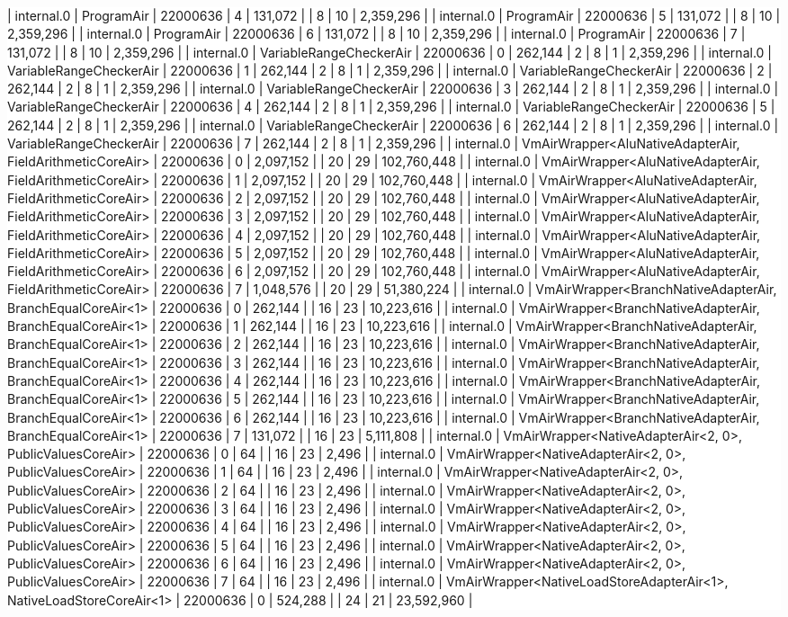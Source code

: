 | internal.0 | ProgramAir | 22000636 | 4 | 131,072 |  | 8 | 10 | 2,359,296 | 
| internal.0 | ProgramAir | 22000636 | 5 | 131,072 |  | 8 | 10 | 2,359,296 | 
| internal.0 | ProgramAir | 22000636 | 6 | 131,072 |  | 8 | 10 | 2,359,296 | 
| internal.0 | ProgramAir | 22000636 | 7 | 131,072 |  | 8 | 10 | 2,359,296 | 
| internal.0 | VariableRangeCheckerAir | 22000636 | 0 | 262,144 | 2 | 8 | 1 | 2,359,296 | 
| internal.0 | VariableRangeCheckerAir | 22000636 | 1 | 262,144 | 2 | 8 | 1 | 2,359,296 | 
| internal.0 | VariableRangeCheckerAir | 22000636 | 2 | 262,144 | 2 | 8 | 1 | 2,359,296 | 
| internal.0 | VariableRangeCheckerAir | 22000636 | 3 | 262,144 | 2 | 8 | 1 | 2,359,296 | 
| internal.0 | VariableRangeCheckerAir | 22000636 | 4 | 262,144 | 2 | 8 | 1 | 2,359,296 | 
| internal.0 | VariableRangeCheckerAir | 22000636 | 5 | 262,144 | 2 | 8 | 1 | 2,359,296 | 
| internal.0 | VariableRangeCheckerAir | 22000636 | 6 | 262,144 | 2 | 8 | 1 | 2,359,296 | 
| internal.0 | VariableRangeCheckerAir | 22000636 | 7 | 262,144 | 2 | 8 | 1 | 2,359,296 | 
| internal.0 | VmAirWrapper<AluNativeAdapterAir, FieldArithmeticCoreAir> | 22000636 | 0 | 2,097,152 |  | 20 | 29 | 102,760,448 | 
| internal.0 | VmAirWrapper<AluNativeAdapterAir, FieldArithmeticCoreAir> | 22000636 | 1 | 2,097,152 |  | 20 | 29 | 102,760,448 | 
| internal.0 | VmAirWrapper<AluNativeAdapterAir, FieldArithmeticCoreAir> | 22000636 | 2 | 2,097,152 |  | 20 | 29 | 102,760,448 | 
| internal.0 | VmAirWrapper<AluNativeAdapterAir, FieldArithmeticCoreAir> | 22000636 | 3 | 2,097,152 |  | 20 | 29 | 102,760,448 | 
| internal.0 | VmAirWrapper<AluNativeAdapterAir, FieldArithmeticCoreAir> | 22000636 | 4 | 2,097,152 |  | 20 | 29 | 102,760,448 | 
| internal.0 | VmAirWrapper<AluNativeAdapterAir, FieldArithmeticCoreAir> | 22000636 | 5 | 2,097,152 |  | 20 | 29 | 102,760,448 | 
| internal.0 | VmAirWrapper<AluNativeAdapterAir, FieldArithmeticCoreAir> | 22000636 | 6 | 2,097,152 |  | 20 | 29 | 102,760,448 | 
| internal.0 | VmAirWrapper<AluNativeAdapterAir, FieldArithmeticCoreAir> | 22000636 | 7 | 1,048,576 |  | 20 | 29 | 51,380,224 | 
| internal.0 | VmAirWrapper<BranchNativeAdapterAir, BranchEqualCoreAir<1> | 22000636 | 0 | 262,144 |  | 16 | 23 | 10,223,616 | 
| internal.0 | VmAirWrapper<BranchNativeAdapterAir, BranchEqualCoreAir<1> | 22000636 | 1 | 262,144 |  | 16 | 23 | 10,223,616 | 
| internal.0 | VmAirWrapper<BranchNativeAdapterAir, BranchEqualCoreAir<1> | 22000636 | 2 | 262,144 |  | 16 | 23 | 10,223,616 | 
| internal.0 | VmAirWrapper<BranchNativeAdapterAir, BranchEqualCoreAir<1> | 22000636 | 3 | 262,144 |  | 16 | 23 | 10,223,616 | 
| internal.0 | VmAirWrapper<BranchNativeAdapterAir, BranchEqualCoreAir<1> | 22000636 | 4 | 262,144 |  | 16 | 23 | 10,223,616 | 
| internal.0 | VmAirWrapper<BranchNativeAdapterAir, BranchEqualCoreAir<1> | 22000636 | 5 | 262,144 |  | 16 | 23 | 10,223,616 | 
| internal.0 | VmAirWrapper<BranchNativeAdapterAir, BranchEqualCoreAir<1> | 22000636 | 6 | 262,144 |  | 16 | 23 | 10,223,616 | 
| internal.0 | VmAirWrapper<BranchNativeAdapterAir, BranchEqualCoreAir<1> | 22000636 | 7 | 131,072 |  | 16 | 23 | 5,111,808 | 
| internal.0 | VmAirWrapper<NativeAdapterAir<2, 0>, PublicValuesCoreAir> | 22000636 | 0 | 64 |  | 16 | 23 | 2,496 | 
| internal.0 | VmAirWrapper<NativeAdapterAir<2, 0>, PublicValuesCoreAir> | 22000636 | 1 | 64 |  | 16 | 23 | 2,496 | 
| internal.0 | VmAirWrapper<NativeAdapterAir<2, 0>, PublicValuesCoreAir> | 22000636 | 2 | 64 |  | 16 | 23 | 2,496 | 
| internal.0 | VmAirWrapper<NativeAdapterAir<2, 0>, PublicValuesCoreAir> | 22000636 | 3 | 64 |  | 16 | 23 | 2,496 | 
| internal.0 | VmAirWrapper<NativeAdapterAir<2, 0>, PublicValuesCoreAir> | 22000636 | 4 | 64 |  | 16 | 23 | 2,496 | 
| internal.0 | VmAirWrapper<NativeAdapterAir<2, 0>, PublicValuesCoreAir> | 22000636 | 5 | 64 |  | 16 | 23 | 2,496 | 
| internal.0 | VmAirWrapper<NativeAdapterAir<2, 0>, PublicValuesCoreAir> | 22000636 | 6 | 64 |  | 16 | 23 | 2,496 | 
| internal.0 | VmAirWrapper<NativeAdapterAir<2, 0>, PublicValuesCoreAir> | 22000636 | 7 | 64 |  | 16 | 23 | 2,496 | 
| internal.0 | VmAirWrapper<NativeLoadStoreAdapterAir<1>, NativeLoadStoreCoreAir<1> | 22000636 | 0 | 524,288 |  | 24 | 21 | 23,592,960 | 